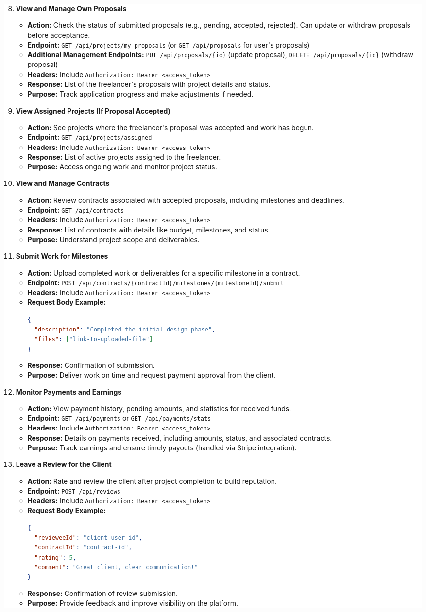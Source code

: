 8. **View and Manage Own Proposals**
   - **Action:** Check the status of submitted proposals (e.g., pending, accepted, rejected). Can update or withdraw proposals before acceptance.
   - **Endpoint:** `GET /api/projects/my-proposals` (or `GET /api/proposals` for user's proposals)
   - **Additional Management Endpoints:** `PUT /api/proposals/{id}` (update proposal), `DELETE /api/proposals/{id}` (withdraw proposal)
   - **Headers:** Include `Authorization: Bearer <access_token>`
   - **Response:** List of the freelancer's proposals with project details and status.
   - **Purpose:** Track application progress and make adjustments if needed.

9. **View Assigned Projects (If Proposal Accepted)**
   - **Action:** See projects where the freelancer's proposal was accepted and work has begun.
   - **Endpoint:** `GET /api/projects/assigned`
   - **Headers:** Include `Authorization: Bearer <access_token>`
   - **Response:** List of active projects assigned to the freelancer.
   - **Purpose:** Access ongoing work and monitor project status.

10. **View and Manage Contracts**
    - **Action:** Review contracts associated with accepted proposals, including milestones and deadlines.
    - **Endpoint:** `GET /api/contracts`
    - **Headers:** Include `Authorization: Bearer <access_token>`
    - **Response:** List of contracts with details like budget, milestones, and status.
    - **Purpose:** Understand project scope and deliverables.

11. **Submit Work for Milestones**
    - **Action:** Upload completed work or deliverables for a specific milestone in a contract.
    - **Endpoint:** `POST /api/contracts/{contractId}/milestones/{milestoneId}/submit`
    - **Headers:** Include `Authorization: Bearer <access_token>`
    - **Request Body Example:**
      ```json
      {
        "description": "Completed the initial design phase",
        "files": ["link-to-uploaded-file"]
      }
      ```
    - **Response:** Confirmation of submission.
    - **Purpose:** Deliver work on time and request payment approval from the client.

12. **Monitor Payments and Earnings**
    - **Action:** View payment history, pending amounts, and statistics for received funds.
    - **Endpoint:** `GET /api/payments` or `GET /api/payments/stats`
    - **Headers:** Include `Authorization: Bearer <access_token>`
    - **Response:** Details on payments received, including amounts, status, and associated contracts.
    - **Purpose:** Track earnings and ensure timely payouts (handled via Stripe integration).

13. **Leave a Review for the Client**
    - **Action:** Rate and review the client after project completion to build reputation.
    - **Endpoint:** `POST /api/reviews`
    - **Headers:** Include `Authorization: Bearer <access_token>`
    - **Request Body Example:**
      ```json
      {
        "revieweeId": "client-user-id",
        "contractId": "contract-id",
        "rating": 5,
        "comment": "Great client, clear communication!"
      }
      ```
    - **Response:** Confirmation of review submission.
    - **Purpose:** Provide feedback and improve visibility on the platform.

